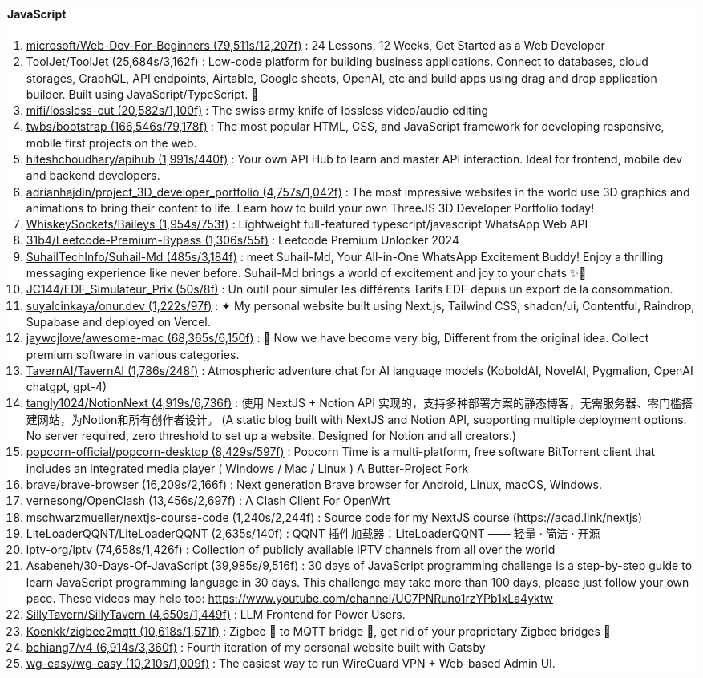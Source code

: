 #### JavaScript
1. [microsoft/Web-Dev-For-Beginners (79,511s/12,207f)](https://github.com/microsoft/Web-Dev-For-Beginners) : 24 Lessons, 12 Weeks, Get Started as a Web Developer
2. [ToolJet/ToolJet (25,684s/3,162f)](https://github.com/ToolJet/ToolJet) : Low-code platform for building business applications. Connect to databases, cloud storages, GraphQL, API endpoints, Airtable, Google sheets, OpenAI, etc and build apps using drag and drop application builder. Built using JavaScript/TypeScript. 🚀
3. [mifi/lossless-cut (20,582s/1,100f)](https://github.com/mifi/lossless-cut) : The swiss army knife of lossless video/audio editing
4. [twbs/bootstrap (166,546s/79,178f)](https://github.com/twbs/bootstrap) : The most popular HTML, CSS, and JavaScript framework for developing responsive, mobile first projects on the web.
5. [hiteshchoudhary/apihub (1,991s/440f)](https://github.com/hiteshchoudhary/apihub) : Your own API Hub to learn and master API interaction. Ideal for frontend, mobile dev and backend developers.
6. [adrianhajdin/project_3D_developer_portfolio (4,757s/1,042f)](https://github.com/adrianhajdin/project_3D_developer_portfolio) : The most impressive websites in the world use 3D graphics and animations to bring their content to life. Learn how to build your own ThreeJS 3D Developer Portfolio today!
7. [WhiskeySockets/Baileys (1,954s/753f)](https://github.com/WhiskeySockets/Baileys) : Lightweight full-featured typescript/javascript WhatsApp Web API
8. [31b4/Leetcode-Premium-Bypass (1,306s/55f)](https://github.com/31b4/Leetcode-Premium-Bypass) : Leetcode Premium Unlocker 2024
9. [SuhailTechInfo/Suhail-Md (485s/3,184f)](https://github.com/SuhailTechInfo/Suhail-Md) : meet Suhail-Md, Your All-in-One WhatsApp Excitement Buddy! Enjoy a thrilling messaging experience like never before. Suhail-Md brings a world of excitement and joy to your chats ✨🤖
10. [JC144/EDF_Simulateur_Prix (50s/8f)](https://github.com/JC144/EDF_Simulateur_Prix) : Un outil pour simuler les différents Tarifs EDF depuis un export de la consommation.
11. [suyalcinkaya/onur.dev (1,222s/97f)](https://github.com/suyalcinkaya/onur.dev) : ✦ My personal website built using Next.js, Tailwind CSS, shadcn/ui, Contentful, Raindrop, Supabase and deployed on Vercel.
12. [jaywcjlove/awesome-mac (68,365s/6,150f)](https://github.com/jaywcjlove/awesome-mac) :  Now we have become very big, Different from the original idea. Collect premium software in various categories.
13. [TavernAI/TavernAI (1,786s/248f)](https://github.com/TavernAI/TavernAI) : Atmospheric adventure chat for AI language models (KoboldAI, NovelAI, Pygmalion, OpenAI chatgpt, gpt-4)
14. [tangly1024/NotionNext (4,919s/6,736f)](https://github.com/tangly1024/NotionNext) : 使用 NextJS + Notion API 实现的，支持多种部署方案的静态博客，无需服务器、零门槛搭建网站，为Notion和所有创作者设计。 (A static blog built with NextJS and Notion API, supporting multiple deployment options. No server required, zero threshold to set up a website. Designed for Notion and all creators.)
15. [popcorn-official/popcorn-desktop (8,429s/597f)](https://github.com/popcorn-official/popcorn-desktop) : Popcorn Time is a multi-platform, free software BitTorrent client that includes an integrated media player ( Windows / Mac / Linux ) A Butter-Project Fork
16. [brave/brave-browser (16,209s/2,166f)](https://github.com/brave/brave-browser) : Next generation Brave browser for Android, Linux, macOS, Windows.
17. [vernesong/OpenClash (13,456s/2,697f)](https://github.com/vernesong/OpenClash) : A Clash Client For OpenWrt
18. [mschwarzmueller/nextjs-course-code (1,240s/2,244f)](https://github.com/mschwarzmueller/nextjs-course-code) : Source code for my NextJS course (https://acad.link/nextjs)
19. [LiteLoaderQQNT/LiteLoaderQQNT (2,635s/140f)](https://github.com/LiteLoaderQQNT/LiteLoaderQQNT) : QQNT 插件加载器：LiteLoaderQQNT —— 轻量 · 简洁 · 开源
20. [iptv-org/iptv (74,658s/1,426f)](https://github.com/iptv-org/iptv) : Collection of publicly available IPTV channels from all over the world
21. [Asabeneh/30-Days-Of-JavaScript (39,985s/9,516f)](https://github.com/Asabeneh/30-Days-Of-JavaScript) : 30 days of JavaScript programming challenge is a step-by-step guide to learn JavaScript programming language in 30 days. This challenge may take more than 100 days, please just follow your own pace. These videos may help too: https://www.youtube.com/channel/UC7PNRuno1rzYPb1xLa4yktw
22. [SillyTavern/SillyTavern (4,650s/1,449f)](https://github.com/SillyTavern/SillyTavern) : LLM Frontend for Power Users.
23. [Koenkk/zigbee2mqtt (10,618s/1,571f)](https://github.com/Koenkk/zigbee2mqtt) : Zigbee 🐝 to MQTT bridge 🌉, get rid of your proprietary Zigbee bridges 🔨
24. [bchiang7/v4 (6,914s/3,360f)](https://github.com/bchiang7/v4) : Fourth iteration of my personal website built with Gatsby
25. [wg-easy/wg-easy (10,210s/1,009f)](https://github.com/wg-easy/wg-easy) : The easiest way to run WireGuard VPN + Web-based Admin UI.
